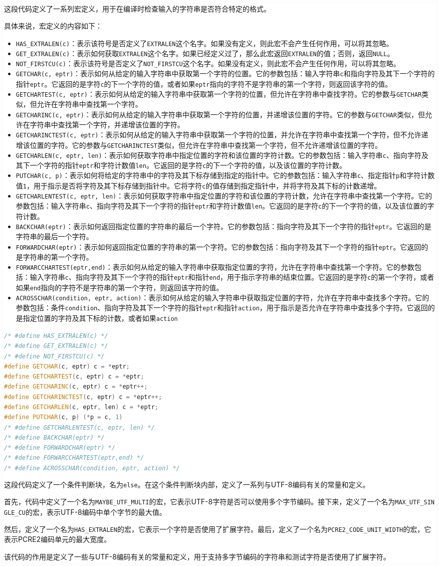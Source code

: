 这段代码定义了一系列宏定义，用于在编译时检查输入的字符串是否符合特定的格式。

具体来说，宏定义的内容如下：

* `HAS_EXTRALEN(c)`：表示该符号是否定义了`EXTRALEN`这个名字。如果没有定义，则此宏不会产生任何作用，可以将其忽略。
* `GET_EXTRALEN(c)`：表示如何获取`EXTRALEN`这个名字。如果已经定义过了，那么此宏返回`EXTRALEN`的值；否则，返回`NULL`。
* `NOT_FIRSTCU(c)`：表示该符号是否定义了`NOT_FIRSTCU`这个名字。如果没有定义，则此宏不会产生任何作用，可以将其忽略。
* `GETCHAR(c, eptr)`：表示如何从给定的输入字符串中获取第一个字符的位置。它的参数包括：输入字符串`c`和指向字符及其下一个字符的指针`eptr`。它返回的是字符`c`的下一个字符的值，或者如果`eptr`指向的字符不是字符串的第一个字符，则返回该字符的值。
* `GETCHARTEST(c, eptr)`：表示如何从给定的输入字符串中获取第一个字符的位置，但允许在字符串中查找字符。它的参数与`GETCHAR`类似，但允许在字符串中查找第一个字符。
* `GETCHARINC(c, eptr)`：表示如何从给定的输入字符串中获取第一个字符的位置，并递增该位置的字符。它的参数与`GETCHAR`类似，但允许在字符串中查找第一个字符，并递增该位置的字符。
* `GETCHARINCTEST(c, eptr)`：表示如何从给定的输入字符串中获取第一个字符的位置，并允许在字符串中查找第一个字符，但不允许递增该位置的字符。它的参数与`GETCHARINCTEST`类似，但允许在字符串中查找第一个字符，但不允许递增该位置的字符。
* `GETCHARLEN(c, eptr, len)`：表示如何获取字符串中指定位置的字符和该位置的字符计数。它的参数包括：输入字符串`c`、指向字符及其下一个字符的指针`eptr`和字符计数值`len`。它返回的是字符`c`的下一个字符的值，以及该位置的字符计数。
* `PUTCHAR(c, p)`：表示如何将给定的字符串中的字符及其下标存储到指定的指针中。它的参数包括：输入字符串`c`、指定指针`p`和字符计数值`1`，用于指示是否将字符及其下标存储到指针中。它将字符`c`的值存储到指定指针中，并将字符及其下标的计数递增。
* `GETCHARLENTEST(c, eptr, len)`：表示如何获取字符串中指定位置的字符和该位置的字符计数，允许在字符串中查找第一个字符。它的参数包括：输入字符串`c`、指向字符及其下一个字符的指针`eptr`和字符计数值`len`。它返回的是字符`c`的下一个字符的值，以及该位置的字符计数。
* `BACKCHAR(eptr)`：表示如何返回指定位置的字符串的最后一个字符。它的参数包括：指向字符及其下一个字符的指针`eptr`。它返回的是字符串的最后一个字符。
* `FORWARDCHAR(eptr)`：表示如何返回指定位置的字符串的第一个字符。它的参数包括：指向字符及其下一个字符的指针`eptr`。它返回的是字符串的第一个字符。
* `FORWARCCHARTEST(eptr,end)`：表示如何从给定的输入字符串中获取指定位置的字符，允许在字符串中查找第一个字符。它的参数包括：输入字符串`c`、指向字符及其下一个字符的指针`eptr`和指针`end`，用于指示字符串的结束位置。它返回的是字符`c`的第一个字符，或者如果`end`指向的字符不是字符串的第一个字符，则返回该字符的值。
* `ACROSSCHAR(condition, eptr, action)`：表示如何从给定的输入字符串中获取指定位置的字符，允许在字符串中查找多个字符。它的参数包括：条件`condition`、指向字符及其下一个字符的指针`eptr`和指针`action`，用于指示是否允许在字符串中查找多个字符。它返回的是指定位置的字符及其下标的计数，或者如果`action`


```cpp
/* #define HAS_EXTRALEN(c) */
/* #define GET_EXTRALEN(c) */
/* #define NOT_FIRSTCU(c) */
#define GETCHAR(c, eptr) c = *eptr;
#define GETCHARTEST(c, eptr) c = *eptr;
#define GETCHARINC(c, eptr) c = *eptr++;
#define GETCHARINCTEST(c, eptr) c = *eptr++;
#define GETCHARLEN(c, eptr, len) c = *eptr;
#define PUTCHAR(c, p) (*p = c, 1)
/* #define GETCHARLENTEST(c, eptr, len) */
/* #define BACKCHAR(eptr) */
/* #define FORWARDCHAR(eptr) */
/* #define FORWARCCHARTEST(eptr,end) */
/* #define ACROSSCHAR(condition, eptr, action) */

```

这段代码定义了一个条件判断块，名为`else`。在这个条件判断块内部，定义了一系列与UTF-8编码有关的常量和定义。

首先，代码中定义了一个名为`MAYBE_UTF_MULTI`的宏，它表示UTF-8字符是否可以使用多个字节编码。接下来，定义了一个名为`MAX_UTF_SINGLE_CU`的宏，表示UTF-8编码中单个字节的最大值。

然后，定义了一个名为`HAS_EXTRALEN`的宏，它表示一个字符是否使用了扩展字符。最后，定义了一个名为`PCRE2_CODE_UNIT_WIDTH`的宏，它表示PCRE2编码单元的最大宽度。

该代码的作用是定义了一些与UTF-8编码有关的常量和定义，用于支持多字节编码的字符串和测试字符是否使用了扩展字符。

